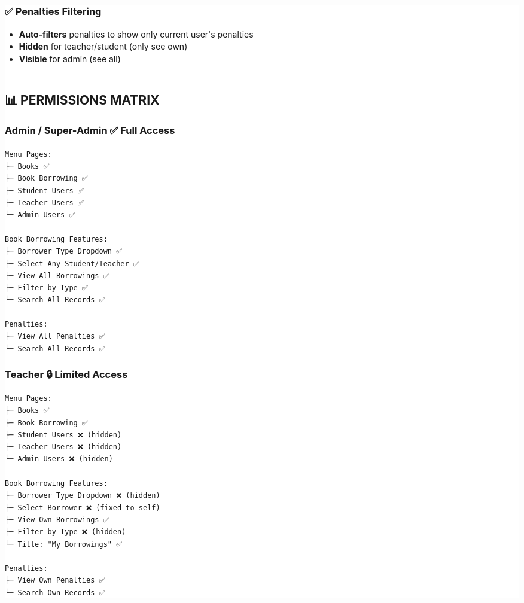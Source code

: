 ### ✅ Penalties Filtering
- **Auto-filters** penalties to show only current user's penalties
- **Hidden** for teacher/student (only see own)
- **Visible** for admin (see all)

---

## 📊 PERMISSIONS MATRIX

### **Admin / Super-Admin** ✅ Full Access
```
Menu Pages:
├─ Books ✅
├─ Book Borrowing ✅
├─ Student Users ✅
├─ Teacher Users ✅
└─ Admin Users ✅

Book Borrowing Features:
├─ Borrower Type Dropdown ✅
├─ Select Any Student/Teacher ✅
├─ View All Borrowings ✅
├─ Filter by Type ✅
└─ Search All Records ✅

Penalties:
├─ View All Penalties ✅
└─ Search All Records ✅
```

### **Teacher** 🔒 Limited Access
```
Menu Pages:
├─ Books ✅
├─ Book Borrowing ✅
├─ Student Users ❌ (hidden)
├─ Teacher Users ❌ (hidden)
└─ Admin Users ❌ (hidden)

Book Borrowing Features:
├─ Borrower Type Dropdown ❌ (hidden)
├─ Select Borrower ❌ (fixed to self)
├─ View Own Borrowings ✅
├─ Filter by Type ❌ (hidden)
└─ Title: "My Borrowings" ✅

Penalties:
├─ View Own Penalties ✅
└─ Search Own Records ✅
```
